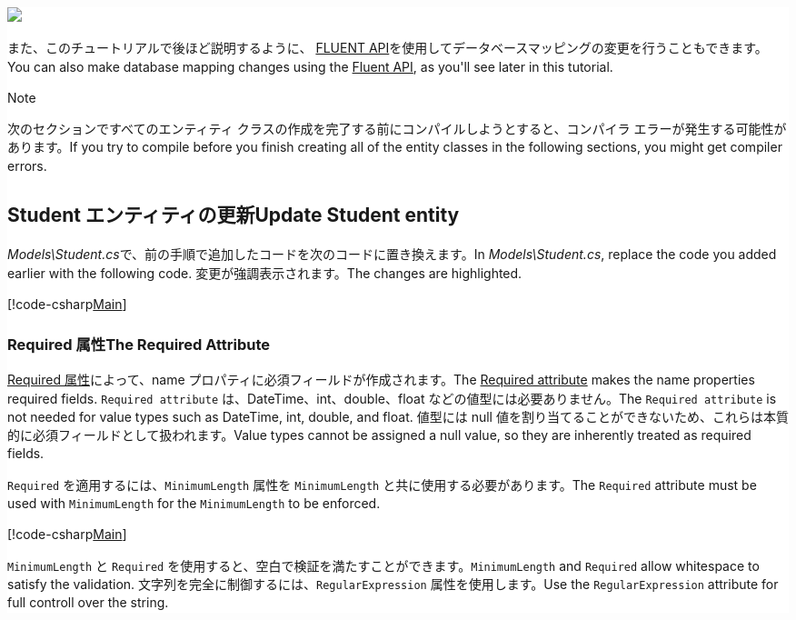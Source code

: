 ![](creating-a-more-complex-data-model-for-an-asp-net-mvc-application/_static/image5.png)

<span data-ttu-id="ac6c4-194">また、このチュートリアルで後ほど説明するように、 [FLUENT API](https://msdn.microsoft.com/data/jj591617)を使用してデータベースマッピングの変更を行うこともできます。</span><span class="sxs-lookup"><span data-stu-id="ac6c4-194">You can also make database mapping changes using the [Fluent API](https://msdn.microsoft.com/data/jj591617), as you'll see later in this tutorial.</span></span>

> [!NOTE]
> <span data-ttu-id="ac6c4-195">次のセクションですべてのエンティティ クラスの作成を完了する前にコンパイルしようとすると、コンパイラ エラーが発生する可能性があります。</span><span class="sxs-lookup"><span data-stu-id="ac6c4-195">If you try to compile before you finish creating all of the entity classes in the following sections, you might get compiler errors.</span></span>

## <a name="update-student-entity"></a><span data-ttu-id="ac6c4-196">Student エンティティの更新</span><span class="sxs-lookup"><span data-stu-id="ac6c4-196">Update Student entity</span></span>

<span data-ttu-id="ac6c4-197">*Models\Student.cs*で、前の手順で追加したコードを次のコードに置き換えます。</span><span class="sxs-lookup"><span data-stu-id="ac6c4-197">In *Models\Student.cs*, replace the code you added earlier with the following code.</span></span> <span data-ttu-id="ac6c4-198">変更が強調表示されます。</span><span class="sxs-lookup"><span data-stu-id="ac6c4-198">The changes are highlighted.</span></span>

[!code-csharp[Main](creating-a-more-complex-data-model-for-an-asp-net-mvc-application/samples/sample7.cs?highlight=11,13,15,18,22,25-32)]

### <a name="the-required-attribute"></a><span data-ttu-id="ac6c4-199">Required 属性</span><span class="sxs-lookup"><span data-stu-id="ac6c4-199">The Required Attribute</span></span>

<span data-ttu-id="ac6c4-200">[Required 属性](https://msdn.microsoft.com/library/system.componentmodel.dataannotations.requiredattribute.aspx)によって、name プロパティに必須フィールドが作成されます。</span><span class="sxs-lookup"><span data-stu-id="ac6c4-200">The [Required attribute](https://msdn.microsoft.com/library/system.componentmodel.dataannotations.requiredattribute.aspx) makes the name properties required fields.</span></span> <span data-ttu-id="ac6c4-201">`Required attribute` は、DateTime、int、double、float などの値型には必要ありません。</span><span class="sxs-lookup"><span data-stu-id="ac6c4-201">The `Required attribute` is not needed for value types such as DateTime, int, double, and float.</span></span> <span data-ttu-id="ac6c4-202">値型には null 値を割り当てることができないため、これらは本質的に必須フィールドとして扱われます。</span><span class="sxs-lookup"><span data-stu-id="ac6c4-202">Value types cannot be assigned a null value, so they are inherently treated as required fields.</span></span> 

<span data-ttu-id="ac6c4-203">`Required` を適用するには、`MinimumLength` 属性を `MinimumLength` と共に使用する必要があります。</span><span class="sxs-lookup"><span data-stu-id="ac6c4-203">The `Required` attribute must be used with `MinimumLength` for the `MinimumLength` to be enforced.</span></span>

[!code-csharp[Main](creating-a-more-complex-data-model-for-an-asp-net-mvc-application/samples/sample8.cs?highlight=2)]

<span data-ttu-id="ac6c4-204">`MinimumLength` と `Required` を使用すると、空白で検証を満たすことができます。</span><span class="sxs-lookup"><span data-stu-id="ac6c4-204">`MinimumLength` and `Required` allow whitespace to satisfy the validation.</span></span> <span data-ttu-id="ac6c4-205">文字列を完全に制御するには、`RegularExpression` 属性を使用します。</span><span class="sxs-lookup"><span data-stu-id="ac6c4-205">Use the `RegularExpression` attribute for full controll over the string.</span></span>
